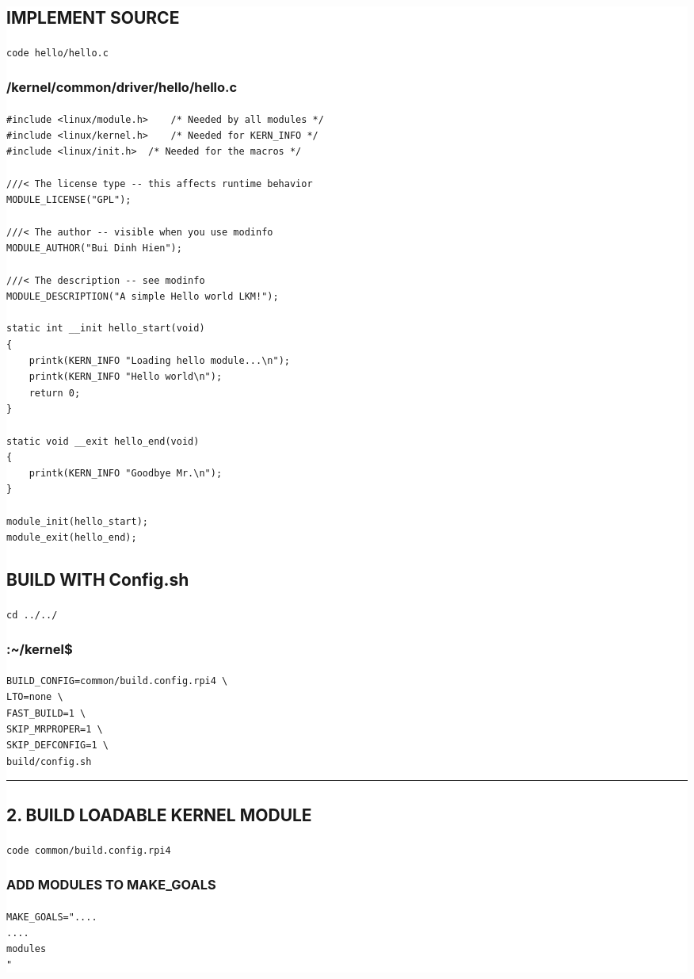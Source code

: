 ## IMPLEMENT SOURCE
```
code hello/hello.c
```
### /kernel/common/driver/hello/hello.c
```
#include <linux/module.h>	 /* Needed by all modules */
#include <linux/kernel.h>	 /* Needed for KERN_INFO */
#include <linux/init.h>	 /* Needed for the macros */

///< The license type -- this affects runtime behavior
MODULE_LICENSE("GPL");

///< The author -- visible when you use modinfo
MODULE_AUTHOR("Bui Dinh Hien");

///< The description -- see modinfo
MODULE_DESCRIPTION("A simple Hello world LKM!");

static int __init hello_start(void)
{
	printk(KERN_INFO "Loading hello module...\n");
	printk(KERN_INFO "Hello world\n");
	return 0;
}

static void __exit hello_end(void)
{
	printk(KERN_INFO "Goodbye Mr.\n");
}

module_init(hello_start);
module_exit(hello_end);
```

## BUILD WITH Config.sh
```
cd ../../
```
### :~/kernel$ 
```
BUILD_CONFIG=common/build.config.rpi4 \
LTO=none \
FAST_BUILD=1 \
SKIP_MRPROPER=1 \
SKIP_DEFCONFIG=1 \
build/config.sh
```
***
## 2. BUILD LOADABLE KERNEL MODULE
```
code common/build.config.rpi4
```
### ADD MODULES TO MAKE_GOALS
```
MAKE_GOALS="....
....
modules
"
```